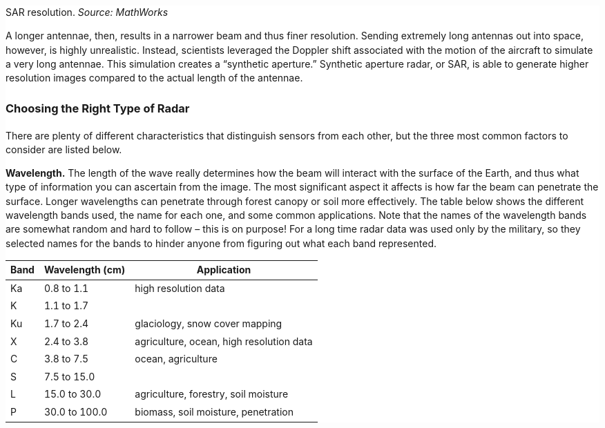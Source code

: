 SAR resolution. *Source: MathWorks*

A longer antennae, then, results in a narrower beam and thus finer resolution. Sending extremely long antennas out into space, however, is highly unrealistic. Instead, scientists leveraged the Doppler shift associated with the motion of the aircraft to simulate a very long antennae. This simulation creates a “synthetic aperture.” Synthetic aperture radar, or SAR, is able to generate higher resolution images compared to the actual length of the antennae. 

### Choosing the Right Type of Radar
There are plenty of different characteristics that distinguish sensors from each other, but the three most common factors to consider are listed below. 

**Wavelength.** The length of the wave really determines how the beam will interact with the surface of the Earth, and thus what type of information you can ascertain from the image. The most significant aspect it affects is how far the beam can penetrate the surface. Longer wavelengths can penetrate through forest canopy or soil more effectively. The table below shows the different wavelength bands used, the name for each one, and some common applications. Note that the names of the wavelength bands are somewhat random and hard to follow – this is on purpose! For a long time radar data was used only by the military, so they selected names for the bands to hinder anyone from figuring out what each band represented. 

| Band | Wavelength (cm) | Application                              |
|------|-----------------|------------------------------------------|
| Ka   | 0.8 to 1.1      | high resolution data                     |
| K    | 1.1 to 1.7      |                                          |
| Ku   | 1.7 to 2.4      | glaciology, snow cover mapping           |
| X    | 2.4 to 3.8      | agriculture, ocean, high resolution data |
| C    | 3.8 to 7.5      | ocean, agriculture                       |
| S    | 7.5 to 15.0     |                                          |
| L    | 15.0 to 30.0    | agriculture, forestry, soil moisture     |
| P    | 30.0 to 100.0   | biomass, soil moisture, penetration      |
